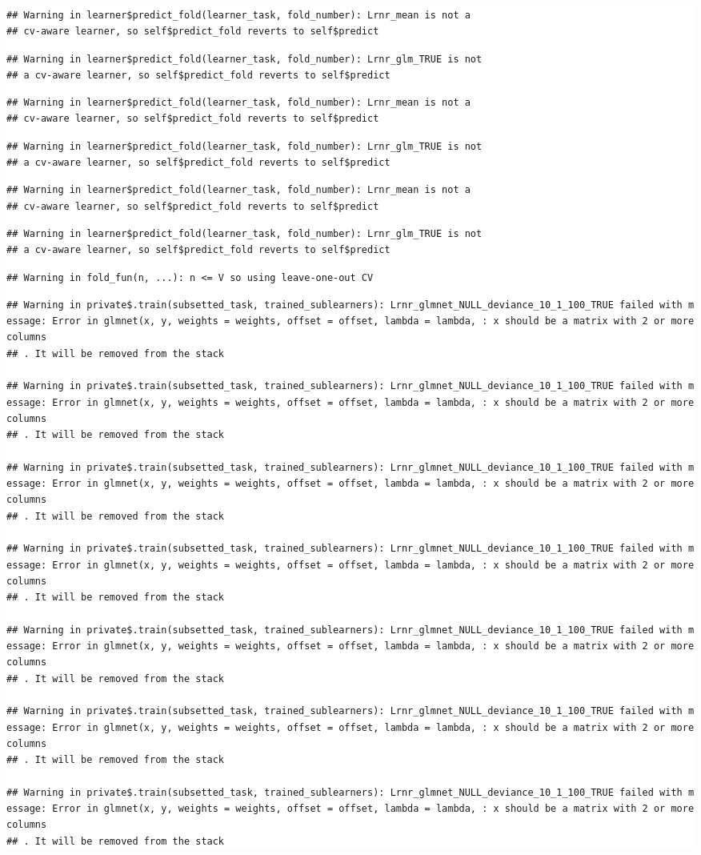 ```
## Warning in learner$predict_fold(learner_task, fold_number): Lrnr_mean is not a
## cv-aware learner, so self$predict_fold reverts to self$predict
```

```
## Warning in learner$predict_fold(learner_task, fold_number): Lrnr_glm_TRUE is not
## a cv-aware learner, so self$predict_fold reverts to self$predict
```

```
## Warning in learner$predict_fold(learner_task, fold_number): Lrnr_mean is not a
## cv-aware learner, so self$predict_fold reverts to self$predict
```

```
## Warning in learner$predict_fold(learner_task, fold_number): Lrnr_glm_TRUE is not
## a cv-aware learner, so self$predict_fold reverts to self$predict
```

```
## Warning in learner$predict_fold(learner_task, fold_number): Lrnr_mean is not a
## cv-aware learner, so self$predict_fold reverts to self$predict
```

```
## Warning in learner$predict_fold(learner_task, fold_number): Lrnr_glm_TRUE is not
## a cv-aware learner, so self$predict_fold reverts to self$predict
```

```
## Warning in fold_fun(n, ...): n <= V so using leave-one-out CV
```

```
## Warning in private$.train(subsetted_task, trained_sublearners): Lrnr_glmnet_NULL_deviance_10_1_100_TRUE failed with message: Error in glmnet(x, y, weights = weights, offset = offset, lambda = lambda, : x should be a matrix with 2 or more columns
## . It will be removed from the stack

## Warning in private$.train(subsetted_task, trained_sublearners): Lrnr_glmnet_NULL_deviance_10_1_100_TRUE failed with message: Error in glmnet(x, y, weights = weights, offset = offset, lambda = lambda, : x should be a matrix with 2 or more columns
## . It will be removed from the stack

## Warning in private$.train(subsetted_task, trained_sublearners): Lrnr_glmnet_NULL_deviance_10_1_100_TRUE failed with message: Error in glmnet(x, y, weights = weights, offset = offset, lambda = lambda, : x should be a matrix with 2 or more columns
## . It will be removed from the stack

## Warning in private$.train(subsetted_task, trained_sublearners): Lrnr_glmnet_NULL_deviance_10_1_100_TRUE failed with message: Error in glmnet(x, y, weights = weights, offset = offset, lambda = lambda, : x should be a matrix with 2 or more columns
## . It will be removed from the stack

## Warning in private$.train(subsetted_task, trained_sublearners): Lrnr_glmnet_NULL_deviance_10_1_100_TRUE failed with message: Error in glmnet(x, y, weights = weights, offset = offset, lambda = lambda, : x should be a matrix with 2 or more columns
## . It will be removed from the stack

## Warning in private$.train(subsetted_task, trained_sublearners): Lrnr_glmnet_NULL_deviance_10_1_100_TRUE failed with message: Error in glmnet(x, y, weights = weights, offset = offset, lambda = lambda, : x should be a matrix with 2 or more columns
## . It will be removed from the stack

## Warning in private$.train(subsetted_task, trained_sublearners): Lrnr_glmnet_NULL_deviance_10_1_100_TRUE failed with message: Error in glmnet(x, y, weights = weights, offset = offset, lambda = lambda, : x should be a matrix with 2 or more columns
## . It will be removed from the stack

```
